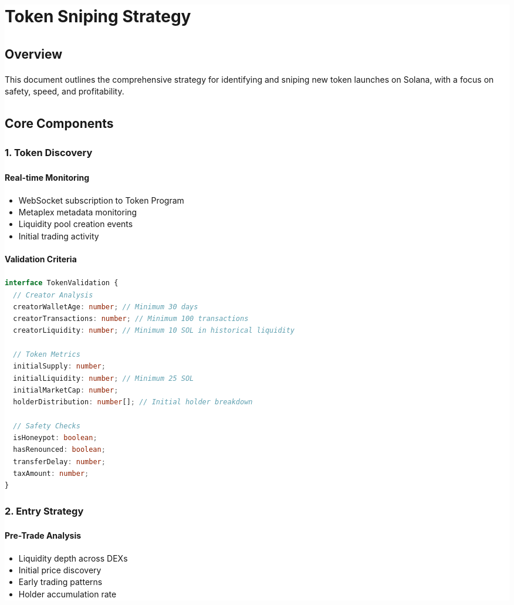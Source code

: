# Token Sniping Strategy

## Overview

This document outlines the comprehensive strategy for identifying and sniping new token launches on Solana, with a focus on safety, speed, and profitability.

## Core Components

### 1. Token Discovery

#### Real-time Monitoring

- WebSocket subscription to Token Program
- Metaplex metadata monitoring
- Liquidity pool creation events
- Initial trading activity

#### Validation Criteria

```typescript
interface TokenValidation {
  // Creator Analysis
  creatorWalletAge: number; // Minimum 30 days
  creatorTransactions: number; // Minimum 100 transactions
  creatorLiquidity: number; // Minimum 10 SOL in historical liquidity

  // Token Metrics
  initialSupply: number;
  initialLiquidity: number; // Minimum 25 SOL
  initialMarketCap: number;
  holderDistribution: number[]; // Initial holder breakdown

  // Safety Checks
  isHoneypot: boolean;
  hasRenounced: boolean;
  transferDelay: number;
  taxAmount: number;
}
```

### 2. Entry Strategy

#### Pre-Trade Analysis

- Liquidity depth across DEXs
- Initial price discovery
- Early trading patterns
- Holder accumulation rate
